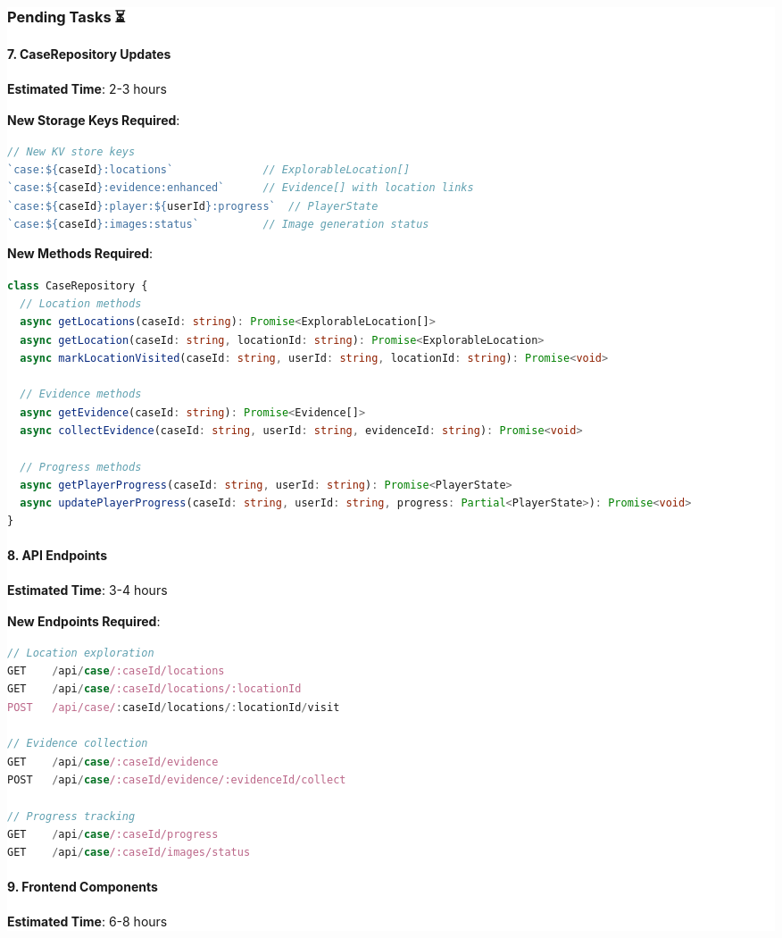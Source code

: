 ### Pending Tasks ⏳

#### 7. CaseRepository Updates
**Estimated Time**: 2-3 hours

**New Storage Keys Required**:
```typescript
// New KV store keys
`case:${caseId}:locations`              // ExplorableLocation[]
`case:${caseId}:evidence:enhanced`      // Evidence[] with location links
`case:${caseId}:player:${userId}:progress`  // PlayerState
`case:${caseId}:images:status`          // Image generation status
```

**New Methods Required**:
```typescript
class CaseRepository {
  // Location methods
  async getLocations(caseId: string): Promise<ExplorableLocation[]>
  async getLocation(caseId: string, locationId: string): Promise<ExplorableLocation>
  async markLocationVisited(caseId: string, userId: string, locationId: string): Promise<void>

  // Evidence methods
  async getEvidence(caseId: string): Promise<Evidence[]>
  async collectEvidence(caseId: string, userId: string, evidenceId: string): Promise<void>

  // Progress methods
  async getPlayerProgress(caseId: string, userId: string): Promise<PlayerState>
  async updatePlayerProgress(caseId: string, userId: string, progress: Partial<PlayerState>): Promise<void>
}
```

#### 8. API Endpoints
**Estimated Time**: 3-4 hours

**New Endpoints Required**:
```typescript
// Location exploration
GET    /api/case/:caseId/locations
GET    /api/case/:caseId/locations/:locationId
POST   /api/case/:caseId/locations/:locationId/visit

// Evidence collection
GET    /api/case/:caseId/evidence
POST   /api/case/:caseId/evidence/:evidenceId/collect

// Progress tracking
GET    /api/case/:caseId/progress
GET    /api/case/:caseId/images/status
```

#### 9. Frontend Components
**Estimated Time**: 6-8 hours
